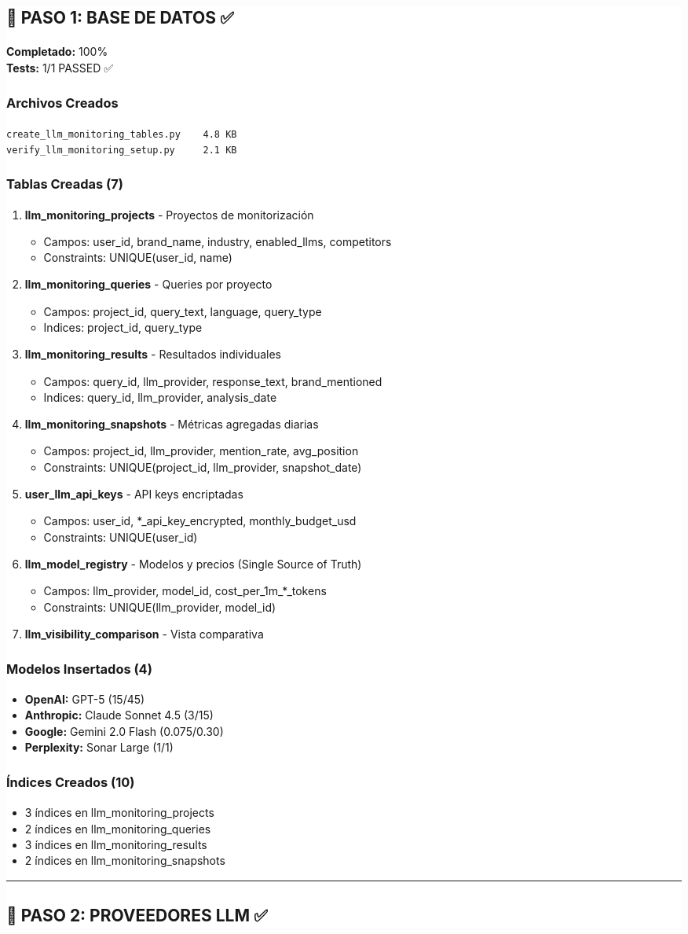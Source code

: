 
## 🔧 PASO 1: BASE DE DATOS ✅

**Completado:** 100%  
**Tests:** 1/1 PASSED ✅

### Archivos Creados
```
create_llm_monitoring_tables.py    4.8 KB
verify_llm_monitoring_setup.py     2.1 KB
```

### Tablas Creadas (7)
1. **llm_monitoring_projects** - Proyectos de monitorización
   - Campos: user_id, brand_name, industry, enabled_llms, competitors
   - Constraints: UNIQUE(user_id, name)

2. **llm_monitoring_queries** - Queries por proyecto
   - Campos: project_id, query_text, language, query_type
   - Indices: project_id, query_type

3. **llm_monitoring_results** - Resultados individuales
   - Campos: query_id, llm_provider, response_text, brand_mentioned
   - Indices: query_id, llm_provider, analysis_date

4. **llm_monitoring_snapshots** - Métricas agregadas diarias
   - Campos: project_id, llm_provider, mention_rate, avg_position
   - Constraints: UNIQUE(project_id, llm_provider, snapshot_date)

5. **user_llm_api_keys** - API keys encriptadas
   - Campos: user_id, *_api_key_encrypted, monthly_budget_usd
   - Constraints: UNIQUE(user_id)

6. **llm_model_registry** - Modelos y precios (Single Source of Truth)
   - Campos: llm_provider, model_id, cost_per_1m_*_tokens
   - Constraints: UNIQUE(llm_provider, model_id)

7. **llm_visibility_comparison** - Vista comparativa

### Modelos Insertados (4)
- **OpenAI:** GPT-5 ($15/$45)
- **Anthropic:** Claude Sonnet 4.5 ($3/$15)
- **Google:** Gemini 2.0 Flash ($0.075/$0.30)
- **Perplexity:** Sonar Large ($1/$1)

### Índices Creados (10)
- 3 índices en llm_monitoring_projects
- 2 índices en llm_monitoring_queries
- 3 índices en llm_monitoring_results
- 2 índices en llm_monitoring_snapshots

---

## 🔌 PASO 2: PROVEEDORES LLM ✅
